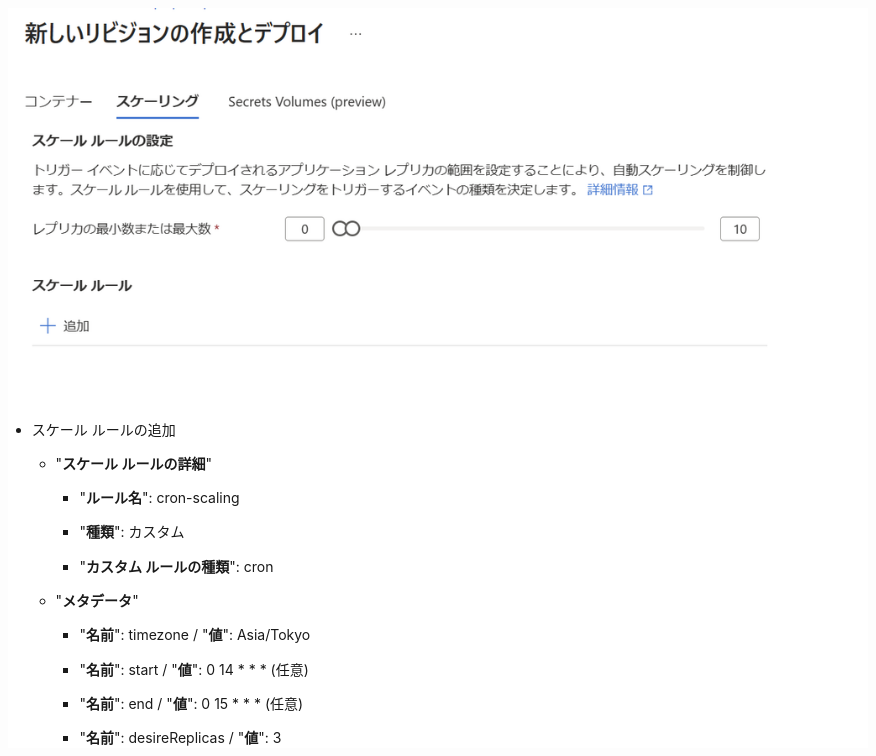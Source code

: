   <img src="images/keda-scaling-02.png" />

- スケール ルールの追加

  - "**スケール ルールの詳細**"

    - "**ルール名**": cron-scaling

    - "**種類**": カスタム

    - "**カスタム ルールの種類**": cron

  - "**メタデータ**"

    - "**名前**": timezone / "**値**": Asia/Tokyo

    - "**名前**": start / "**値**": 0 14 \* \* \* (任意)

    - "**名前**": end / "**値**": 0 15 \* \* \* (任意)

    - "**名前**": desireReplicas / "**値**": 3
